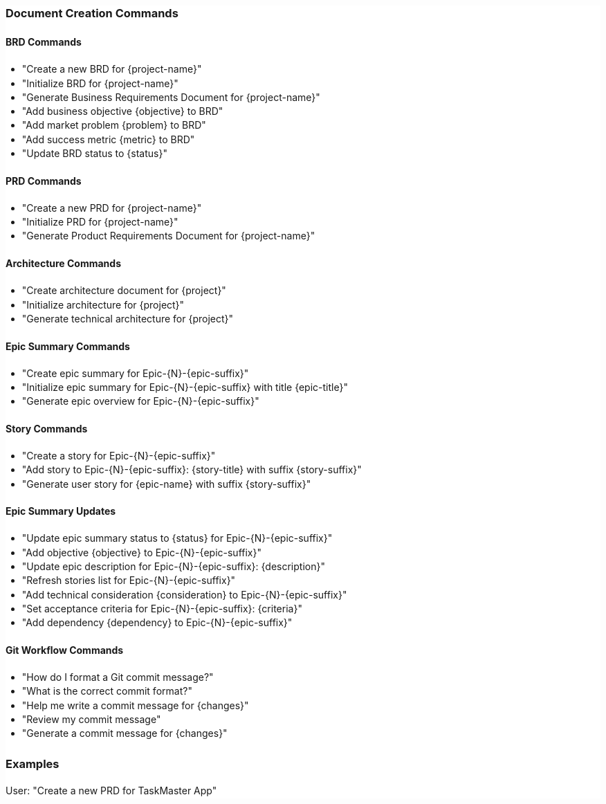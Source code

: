 ### Document Creation Commands
#### BRD Commands
- "Create a new BRD for {project-name}"
- "Initialize BRD for {project-name}"
- "Generate Business Requirements Document for {project-name}"
- "Add business objective {objective} to BRD"
- "Add market problem {problem} to BRD"
- "Add success metric {metric} to BRD"
- "Update BRD status to {status}"

#### PRD Commands
- "Create a new PRD for {project-name}"
- "Initialize PRD for {project-name}"
- "Generate Product Requirements Document for {project-name}"

#### Architecture Commands
- "Create architecture document for {project}"
- "Initialize architecture for {project}"
- "Generate technical architecture for {project}"

#### Epic Summary Commands
- "Create epic summary for Epic-{N}-{epic-suffix}"
- "Initialize epic summary for Epic-{N}-{epic-suffix} with title {epic-title}"
- "Generate epic overview for Epic-{N}-{epic-suffix}"

#### Story Commands
- "Create a story for Epic-{N}-{epic-suffix}"
- "Add story to Epic-{N}-{epic-suffix}: {story-title} with suffix {story-suffix}"
- "Generate user story for {epic-name} with suffix {story-suffix}"

#### Epic Summary Updates
- "Update epic summary status to {status} for Epic-{N}-{epic-suffix}"
- "Add objective {objective} to Epic-{N}-{epic-suffix}"
- "Update epic description for Epic-{N}-{epic-suffix}: {description}"
- "Refresh stories list for Epic-{N}-{epic-suffix}"
- "Add technical consideration {consideration} to Epic-{N}-{epic-suffix}"
- "Set acceptance criteria for Epic-{N}-{epic-suffix}: {criteria}"
- "Add dependency {dependency} to Epic-{N}-{epic-suffix}"

#### Git Workflow Commands
- "How do I format a Git commit message?"
- "What is the correct commit format?"
- "Help me write a commit message for {changes}"
- "Review my commit message"
- "Generate a commit message for {changes}"

### Examples
<example>
User: "Create a new PRD for TaskMaster App"
